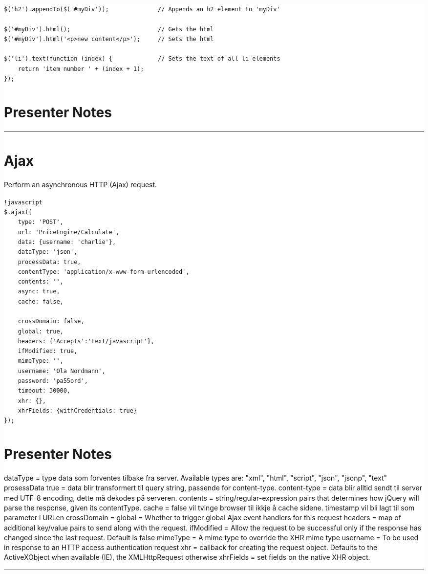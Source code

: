 	$('h2').appendTo($('#myDiv'));				// Appends an h2 element to 'myDiv'

	$('#myDiv').html();							// Gets the html
	$('#myDiv').html('<p>new content</p>');		// Sets the html

	$('li').text(function (index) {				// Sets the text of all li elements
		return 'item number ' + (index + 1);
	});
	
	
# Presenter Notes
			
---

# Ajax

Perform an asynchronous HTTP (Ajax) request.

	!javascript
	$.ajax({
		type: 'POST', 					
		url: 'PriceEngine/Calculate', 	
		data: {username: 'charlie'}, 	
		dataType: 'json', 				
		processData: true,
		contentType: 'application/x-www-form-urlencoded',
		contents: '',
		async: true,
		cache: false,
		
		crossDomain: false,
		global: true,	
		headers: {'Accepts':'text/javascript'},
		ifModified: true,
		mimeType: '',	
		username: 'Ola Nordmann',
		password: 'pa55ord',
		timeout: 30000,
		xhr: {},
		xhrFields: {withCredentials: true}
	});

# Presenter Notes
dataType = type data som forventes tilbake fra server. Available types are: "xml", "html", "script", "json", "jsonp", "text"
prosessData true = data blir transformert til query string, passende for content-type.
content-type = data blir alltid sendt til server med UTF-8 encoding, dette må dekodes på serveren.
contents = string/regular-expression pairs that determines how jQuery will parse the response, given its contentType.
cache = false vil tvinge browser til ikkje å cache sidene. timestamp vil bli lagt til som parameter i URLen
crossDomain =
global = Whether to trigger global Ajax event handlers for this request	
headers = map of additional key/value pairs to send along with the request.
ifModified = Allow the request to be successful only if the response has changed since the last request. Default is false
mimeType = A mime type to override the XHR mime type
username = To be used in response to an HTTP access authentication request
xhr = callback for creating the request object. Defaults to the ActiveXObject when available (IE), the XMLHttpRequest otherwise
xhrFields = set fields on the native XHR object.

---